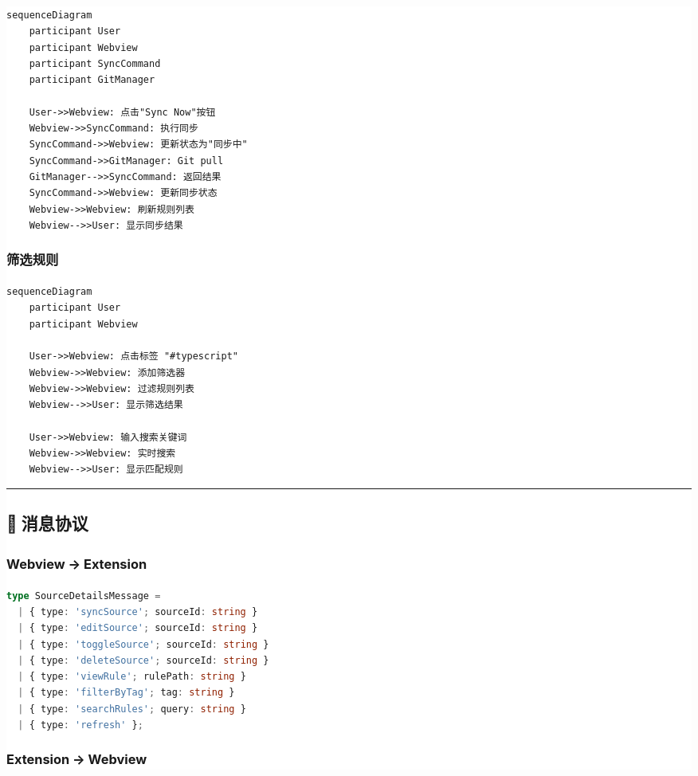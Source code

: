 ```mermaid
sequenceDiagram
    participant User
    participant Webview
    participant SyncCommand
    participant GitManager

    User->>Webview: 点击"Sync Now"按钮
    Webview->>SyncCommand: 执行同步
    SyncCommand->>Webview: 更新状态为"同步中"
    SyncCommand->>GitManager: Git pull
    GitManager-->>SyncCommand: 返回结果
    SyncCommand->>Webview: 更新同步状态
    Webview->>Webview: 刷新规则列表
    Webview-->>User: 显示同步结果
```

### 筛选规则

```mermaid
sequenceDiagram
    participant User
    participant Webview

    User->>Webview: 点击标签 "#typescript"
    Webview->>Webview: 添加筛选器
    Webview->>Webview: 过滤规则列表
    Webview-->>User: 显示筛选结果

    User->>Webview: 输入搜索关键词
    Webview->>Webview: 实时搜索
    Webview-->>User: 显示匹配规则
```

---

## 📨 消息协议

### Webview → Extension

```typescript
type SourceDetailsMessage =
  | { type: 'syncSource'; sourceId: string }
  | { type: 'editSource'; sourceId: string }
  | { type: 'toggleSource'; sourceId: string }
  | { type: 'deleteSource'; sourceId: string }
  | { type: 'viewRule'; rulePath: string }
  | { type: 'filterByTag'; tag: string }
  | { type: 'searchRules'; query: string }
  | { type: 'refresh' };
```

### Extension → Webview
